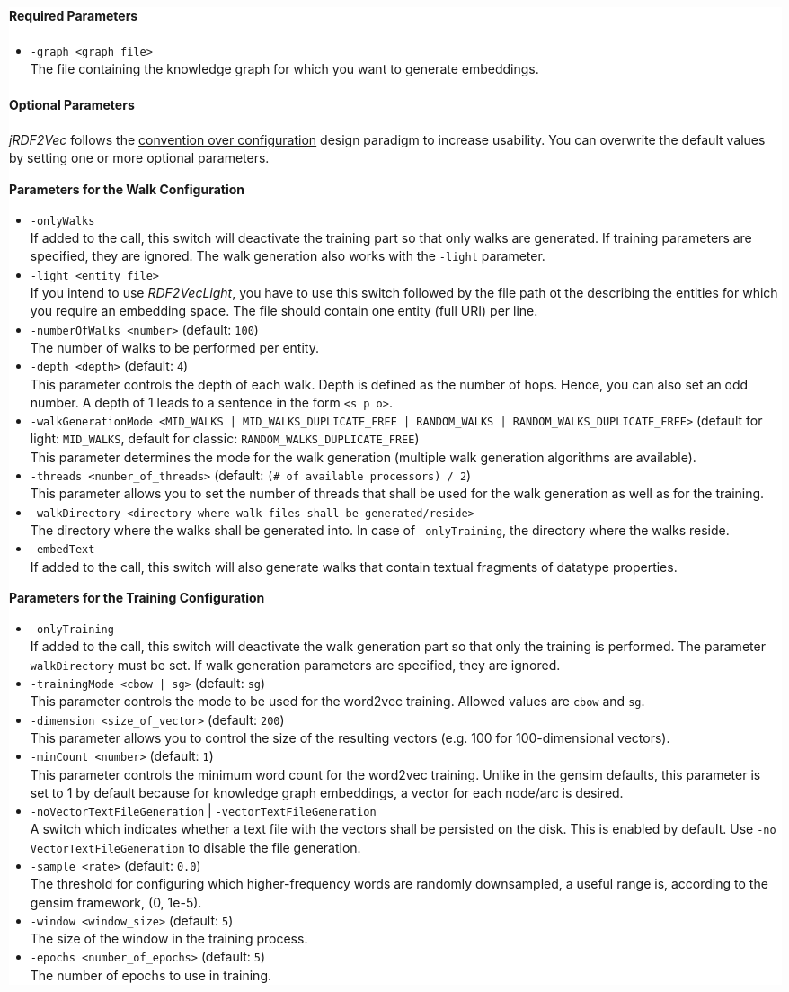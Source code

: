 #### Required Parameters
- `-graph <graph_file>`<br/>
The file containing the knowledge graph for which you want to generate embeddings.

#### Optional Parameters
*jRDF2Vec* follows the <a href="https://en.wikipedia.org/wiki/Convention_over_configuration">convention over 
configuration</a> design paradigm to increase usability. You can overwrite the default values by setting one or more optional parameters.

**Parameters for the Walk Configuration**
- `-onlyWalks`<br>
If added to the call, this switch will deactivate the training part so that only walks are generated. If training parameters are specified, they are ignored. The walk generation also works with the `-light` parameter.
- `-light <entity_file>`<br/>
If you intend to use *RDF2VecLight*, you have to use this switch followed by the file path ot the describing the entities for which you require an embedding space. The file should contain one entity (full URI) per line.
- `-numberOfWalks <number>` (default: `100`)<br/>
The number of walks to be performed per entity.
- `-depth <depth>` (default: `4`)<br/>
  This parameter controls the depth of each walk. Depth is defined as the number of hops. Hence, you can also set an odd number. A depth of 1 leads to a sentence in the form `<s p o>`.
- `-walkGenerationMode <MID_WALKS | MID_WALKS_DUPLICATE_FREE | RANDOM_WALKS | RANDOM_WALKS_DUPLICATE_FREE>` 
(default for light: `MID_WALKS`, default for classic: `RANDOM_WALKS_DUPLICATE_FREE`)<br/>
This parameter determines the mode for the walk generation (multiple walk generation algorithms are available). 
- `-threads <number_of_threads>` (default: `(# of available processors) / 2`)<br/>
This parameter allows you to set the number of threads that shall be used for the walk generation as well as for the training.
- `-walkDirectory <directory where walk files shall be generated/reside>`<br/>
The directory where the walks shall be generated into. In case of `-onlyTraining`, the directory where the walks reside.
- `-embedText`<br>
If added to the call, this switch will also generate walks that contain textual fragments of datatype properties.

**Parameters for the Training Configuration**
- `-onlyTraining`<br/>
If added to the call, this switch will deactivate the walk generation part so that only the training is performed. The parameter `-walkDirectory` must be set. If walk generation parameters are specified, they are ignored.
- `-trainingMode <cbow | sg>` (default: `sg`) <br/>
This parameter controls the mode to be used for the word2vec training. Allowed values are `cbow` and `sg`.
- `-dimension <size_of_vector>` (default: `200`)<br/>
This parameter allows you to control the size of the resulting vectors (e.g. 100 for 100-dimensional vectors).
- `-minCount <number>` (default: `1`)<br/>
This parameter controls the minimum word count for the word2vec training. Unlike in the gensim defaults, this parameter is set to 1 by default because for knowledge graph embeddings, a vector for each node/arc is desired.
- `-noVectorTextFileGeneration` | `-vectorTextFileGeneration`<br/>
A switch which indicates whether a text file with the vectors shall be persisted on the disk. This is enabled by default. Use `-noVectorTextFileGeneration` to disable the file generation.
- `-sample <rate>` (default: `0.0`)<br/>
The threshold for configuring which higher-frequency words are randomly downsampled, a useful range is, according to the gensim framework, (0, 1e-5).
- `-window <window_size>` (default: `5`)<br/>
The size of the window in the training process.
- `-epochs <number_of_epochs>` (default: `5`)<br/>
The number of epochs to use in training.
